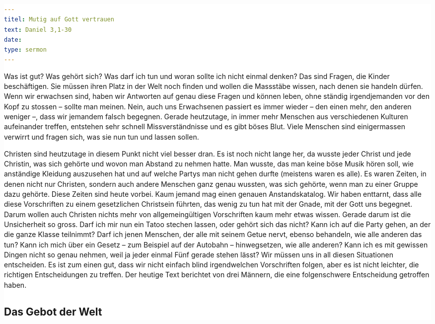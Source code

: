 ```yaml
---
titel: Mutig auf Gott vertrauen
text: Daniel 3,1-30
date: 
type: sermon
---
```


Was ist gut? Was gehört sich? Was darf ich tun und woran sollte ich nicht einmal denken? Das sind Fragen, die Kinder beschäftigen. Sie müssen ihren Platz in der Welt noch finden und wollen die Massstäbe wissen, nach denen sie handeln dürfen. Wenn wir erwachsen sind, haben wir Antworten auf genau diese Fragen und können leben, ohne ständig irgendjemanden vor den Kopf zu stossen – sollte man meinen. Nein, auch uns Erwachsenen passiert es immer wieder – den einen mehr, den anderen weniger –, dass wir jemandem falsch begegnen. Gerade heutzutage, in immer mehr Menschen aus verschiedenen Kulturen aufeinander treffen, entstehen sehr schnell Missverständnisse und es gibt böses Blut. Viele Menschen sind einigermassen verwirrt und fragen sich, was sie nun tun und lassen sollen.

Christen sind heutzutage in diesem Punkt nicht viel besser dran. Es ist noch nicht lange her, da wusste jeder Christ und jede Christin, was sich gehörte und wovon man Abstand zu nehmen hatte. Man wusste, das man keine böse Musik hören soll, wie anständige Kleidung auszusehen hat und auf welche Partys man nicht gehen durfte (meistens waren es alle). Es waren Zeiten, in denen nicht nur Christen, sondern auch andere Menschen ganz genau wussten, was sich gehörte, wenn man zu einer Gruppe dazu gehörte. Diese Zeiten sind heute vorbei. Kaum jemand mag einen genauen Anstandskatalog. Wir haben enttarnt, dass alle diese Vorschriften zu einem gesetzlichen Christsein führten, das wenig zu tun hat mit der Gnade, mit der Gott uns begegnet. Darum wollen auch Christen nichts mehr von allgemeingültigen Vorschriften kaum mehr etwas wissen. Gerade darum ist die Unsicherheit so gross. Darf ich mir nun ein Tatoo stechen lassen, oder gehört sich das nicht? Kann ich auf die Party gehen, an der die ganze Klasse teilnimmt? Darf ich jenen Menschen, der alle mit seinem Getue nervt, ebenso behandeln, wie alle anderen das tun? Kann ich mich über ein Gesetz – zum Beispiel auf der Autobahn – hinwegsetzen, wie alle anderen? Kann ich es mit gewissen Dingen nicht so genau nehmen, weil ja jeder einmal Fünf gerade stehen lässt? Wir müssen uns in all diesen Situationen entscheiden. Es ist zum einen gut, dass wir nicht einfach blind irgendwelchen Vorschriften folgen, aber es ist nicht leichter, die richtigen Entscheidungen zu treffen. Der heutige Text berichtet von drei Männern, die eine folgenschwere Entscheidung getroffen haben.

## Das Gebot der Welt
